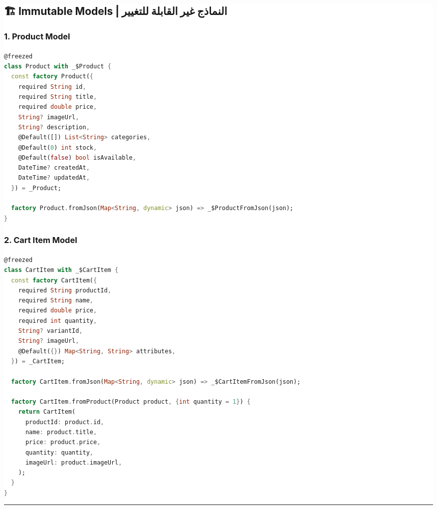 
## 🏗️ **Immutable Models | النماذج غير القابلة للتغيير**

### **1. Product Model**
```dart
@freezed
class Product with _$Product {
  const factory Product({
    required String id,
    required String title,
    required double price,
    String? imageUrl,
    String? description,
    @Default([]) List<String> categories,
    @Default(0) int stock,
    @Default(false) bool isAvailable,
    DateTime? createdAt,
    DateTime? updatedAt,
  }) = _Product;
  
  factory Product.fromJson(Map<String, dynamic> json) => _$ProductFromJson(json);
}
```

### **2. Cart Item Model**
```dart
@freezed
class CartItem with _$CartItem {
  const factory CartItem({
    required String productId,
    required String name,
    required double price,
    required int quantity,
    String? variantId,
    String? imageUrl,
    @Default({}) Map<String, String> attributes,
  }) = _CartItem;
  
  factory CartItem.fromJson(Map<String, dynamic> json) => _$CartItemFromJson(json);
  
  factory CartItem.fromProduct(Product product, {int quantity = 1}) {
    return CartItem(
      productId: product.id,
      name: product.title,
      price: product.price,
      quantity: quantity,
      imageUrl: product.imageUrl,
    );
  }
}
```

---